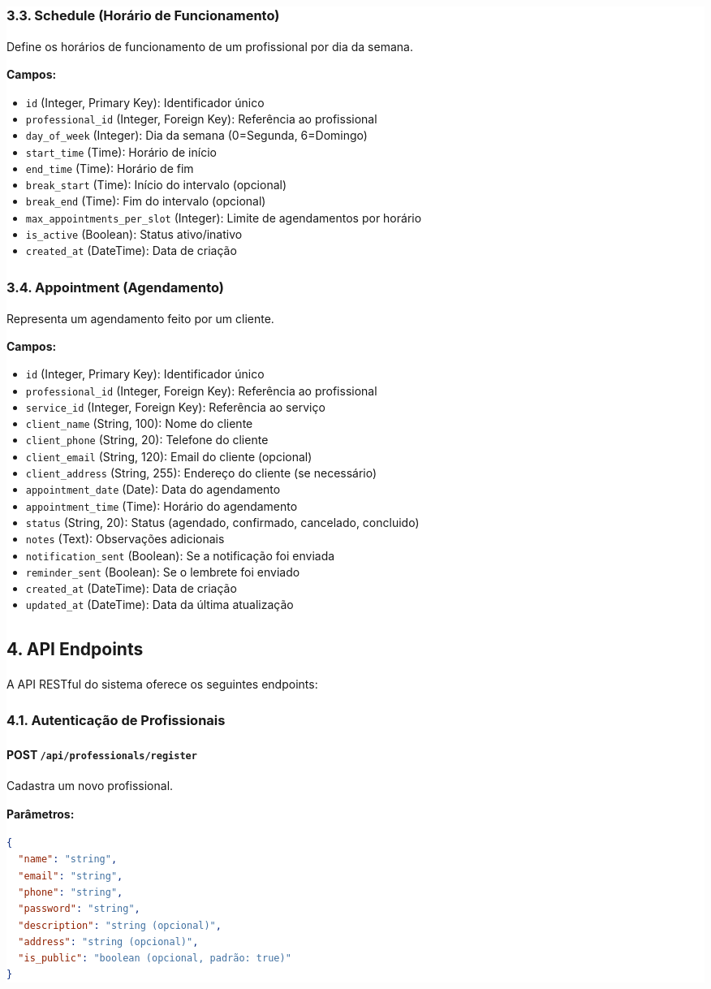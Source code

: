 ### 3.3. Schedule (Horário de Funcionamento)

Define os horários de funcionamento de um profissional por dia da semana.

**Campos:**
- `id` (Integer, Primary Key): Identificador único
- `professional_id` (Integer, Foreign Key): Referência ao profissional
- `day_of_week` (Integer): Dia da semana (0=Segunda, 6=Domingo)
- `start_time` (Time): Horário de início
- `end_time` (Time): Horário de fim
- `break_start` (Time): Início do intervalo (opcional)
- `break_end` (Time): Fim do intervalo (opcional)
- `max_appointments_per_slot` (Integer): Limite de agendamentos por horário
- `is_active` (Boolean): Status ativo/inativo
- `created_at` (DateTime): Data de criação

### 3.4. Appointment (Agendamento)

Representa um agendamento feito por um cliente.

**Campos:**
- `id` (Integer, Primary Key): Identificador único
- `professional_id` (Integer, Foreign Key): Referência ao profissional
- `service_id` (Integer, Foreign Key): Referência ao serviço
- `client_name` (String, 100): Nome do cliente
- `client_phone` (String, 20): Telefone do cliente
- `client_email` (String, 120): Email do cliente (opcional)
- `client_address` (String, 255): Endereço do cliente (se necessário)
- `appointment_date` (Date): Data do agendamento
- `appointment_time` (Time): Horário do agendamento
- `status` (String, 20): Status (agendado, confirmado, cancelado, concluido)
- `notes` (Text): Observações adicionais
- `notification_sent` (Boolean): Se a notificação foi enviada
- `reminder_sent` (Boolean): Se o lembrete foi enviado
- `created_at` (DateTime): Data de criação
- `updated_at` (DateTime): Data da última atualização

## 4. API Endpoints

A API RESTful do sistema oferece os seguintes endpoints:

### 4.1. Autenticação de Profissionais

#### POST `/api/professionals/register`
Cadastra um novo profissional.

**Parâmetros:**
```json
{
  "name": "string",
  "email": "string",
  "phone": "string",
  "password": "string",
  "description": "string (opcional)",
  "address": "string (opcional)",
  "is_public": "boolean (opcional, padrão: true)"
}
```
